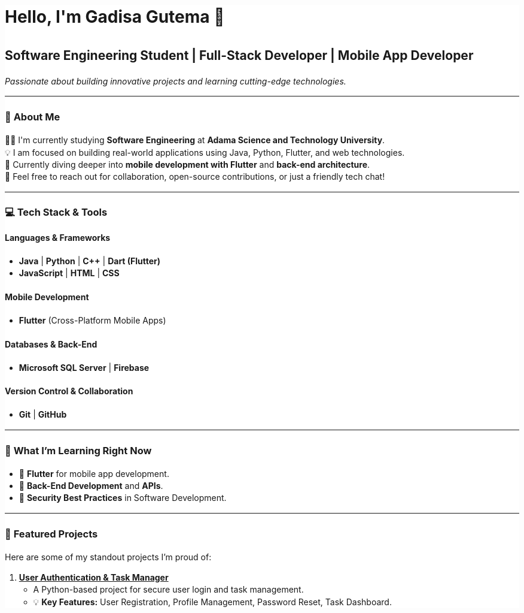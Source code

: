 # Hello, I'm Gadisa Gutema 👋  
## **Software Engineering Student | Full-Stack Developer | Mobile App Developer**  

*Passionate about building innovative projects and learning cutting-edge technologies.*  

---

### 🚀 **About Me**  
👨‍💻 I'm currently studying **Software Engineering** at **Adama Science and Technology University**.  
💡 I am focused on building real-world applications using Java, Python, Flutter, and web technologies.  
🌱 Currently diving deeper into **mobile development with Flutter** and **back-end architecture**.  
💬 Feel free to reach out for collaboration, open-source contributions, or just a friendly tech chat!  

---

### 💻 **Tech Stack & Tools**  
#### **Languages & Frameworks**  
- **Java** | **Python** | **C++** | **Dart (Flutter)**  
- **JavaScript** | **HTML** | **CSS**  

#### **Mobile Development**  
- **Flutter** (Cross-Platform Mobile Apps)  

#### **Databases & Back-End**  
- **Microsoft SQL Server** | **Firebase**  

#### **Version Control & Collaboration**  
- **Git** | **GitHub**  

---

### 🌱 **What I’m Learning Right Now**  
- 📱 **Flutter** for mobile app development.  
- 🔄 **Back-End Development** and **APIs**.  
- 🔐 **Security Best Practices** in Software Development.  

---

### 📌 **Featured Projects**  
Here are some of my standout projects I’m proud of:

1. **[User Authentication & Task Manager](https://github.com/Gade-creator/G_User-Auth-Task-Manager)**  
   - A Python-based project for secure user login and task management.  
   - 💡 **Key Features:** User Registration, Profile Management, Password Reset, Task Dashboard.  
